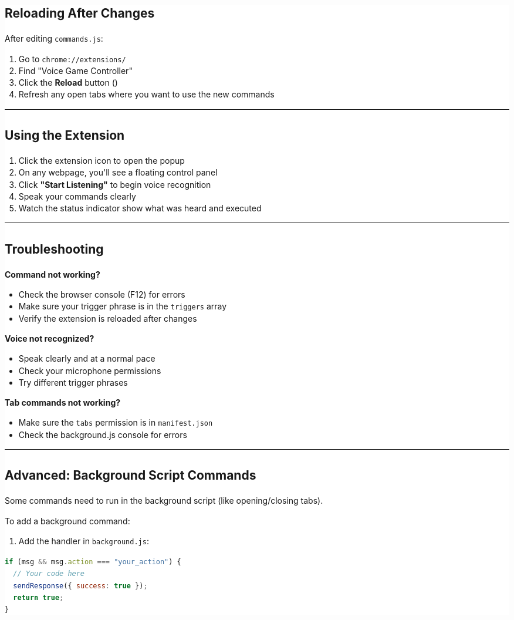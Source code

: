 ##  Reloading After Changes

After editing `commands.js`:
1. Go to `chrome://extensions/`
2. Find "Voice Game Controller"
3. Click the **Reload** button ()
4. Refresh any open tabs where you want to use the new commands

---

##  Using the Extension

1. Click the extension icon to open the popup
2. On any webpage, you'll see a floating control panel
3. Click **"Start Listening"** to begin voice recognition
4. Speak your commands clearly
5. Watch the status indicator show what was heard and executed

---

##  Troubleshooting

**Command not working?**
- Check the browser console (F12) for errors
- Make sure your trigger phrase is in the `triggers` array
- Verify the extension is reloaded after changes

**Voice not recognized?**
- Speak clearly and at a normal pace
- Check your microphone permissions
- Try different trigger phrases

**Tab commands not working?**
- Make sure the `tabs` permission is in `manifest.json`
- Check the background.js console for errors

---

##  Advanced: Background Script Commands

Some commands need to run in the background script (like opening/closing tabs). 

To add a background command:

1. Add the handler in `background.js`:
```javascript
if (msg && msg.action === "your_action") {
  // Your code here
  sendResponse({ success: true });
  return true;
}
```
